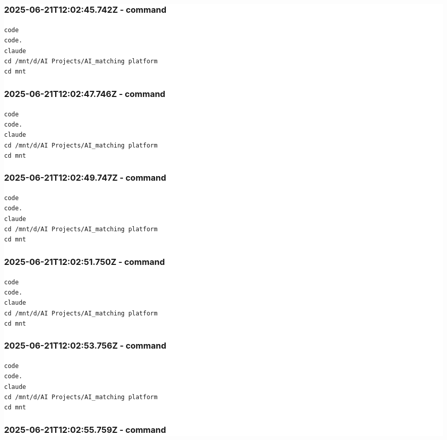 
### 2025-06-21T12:02:45.742Z - command

```
code 
code.
claude
cd /mnt/d/AI Projects/AI_matching platform
cd mnt
```


### 2025-06-21T12:02:47.746Z - command

```
code 
code.
claude
cd /mnt/d/AI Projects/AI_matching platform
cd mnt
```


### 2025-06-21T12:02:49.747Z - command

```
code 
code.
claude
cd /mnt/d/AI Projects/AI_matching platform
cd mnt
```


### 2025-06-21T12:02:51.750Z - command

```
code 
code.
claude
cd /mnt/d/AI Projects/AI_matching platform
cd mnt
```


### 2025-06-21T12:02:53.756Z - command

```
code 
code.
claude
cd /mnt/d/AI Projects/AI_matching platform
cd mnt
```


### 2025-06-21T12:02:55.759Z - command
